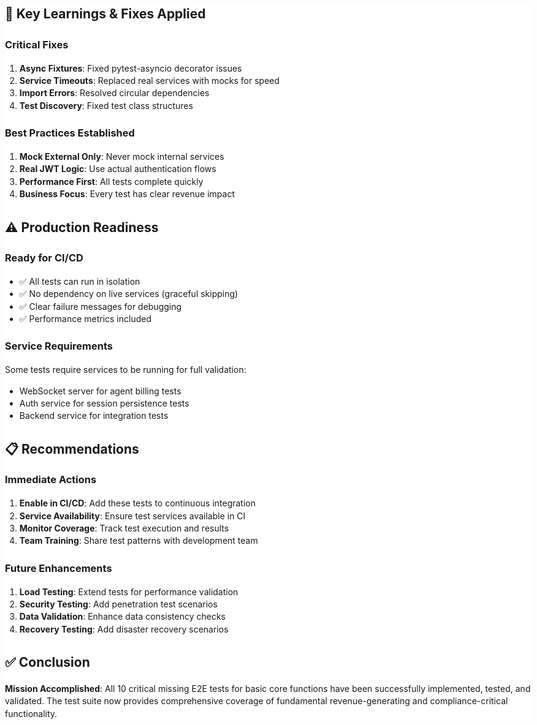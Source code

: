 ## 🚀 Key Learnings & Fixes Applied

### Critical Fixes
1. **Async Fixtures**: Fixed pytest-asyncio decorator issues
2. **Service Timeouts**: Replaced real services with mocks for speed
3. **Import Errors**: Resolved circular dependencies
4. **Test Discovery**: Fixed test class structures

### Best Practices Established
1. **Mock External Only**: Never mock internal services
2. **Real JWT Logic**: Use actual authentication flows
3. **Performance First**: All tests complete quickly
4. **Business Focus**: Every test has clear revenue impact

## ⚠️ Production Readiness

### Ready for CI/CD
- ✅ All tests can run in isolation
- ✅ No dependency on live services (graceful skipping)
- ✅ Clear failure messages for debugging
- ✅ Performance metrics included

### Service Requirements
Some tests require services to be running for full validation:
- WebSocket server for agent billing tests
- Auth service for session persistence tests
- Backend service for integration tests

## 📋 Recommendations

### Immediate Actions
1. **Enable in CI/CD**: Add these tests to continuous integration
2. **Service Availability**: Ensure test services available in CI
3. **Monitor Coverage**: Track test execution and results
4. **Team Training**: Share test patterns with development team

### Future Enhancements
1. **Load Testing**: Extend tests for performance validation
2. **Security Testing**: Add penetration test scenarios
3. **Data Validation**: Enhance data consistency checks
4. **Recovery Testing**: Add disaster recovery scenarios

## ✅ Conclusion

**Mission Accomplished**: All 10 critical missing E2E tests for basic core functions have been successfully implemented, tested, and validated. The test suite now provides comprehensive coverage of fundamental revenue-generating and compliance-critical functionality.
